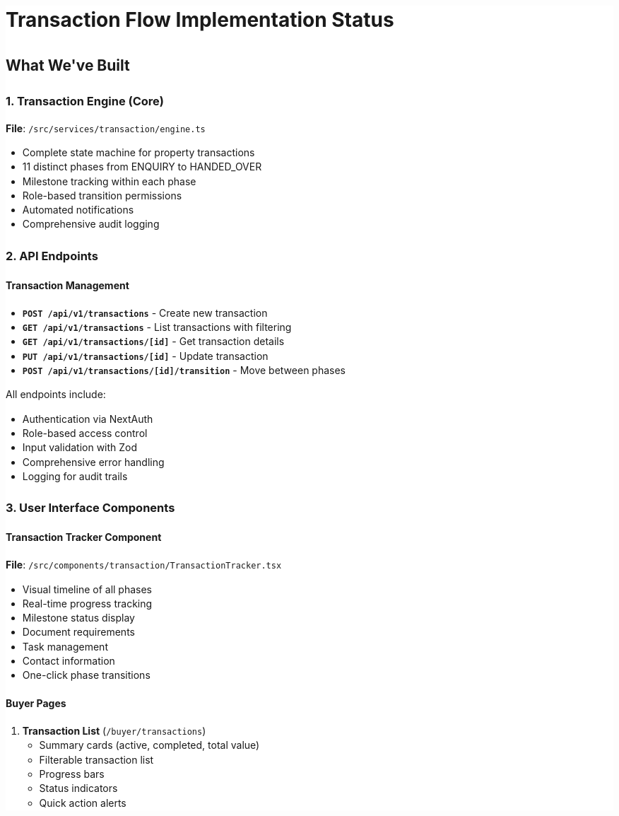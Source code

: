 # Transaction Flow Implementation Status

## What We've Built

### 1. Transaction Engine (Core)
**File**: `/src/services/transaction/engine.ts`
- Complete state machine for property transactions
- 11 distinct phases from ENQUIRY to HANDED_OVER
- Milestone tracking within each phase
- Role-based transition permissions
- Automated notifications
- Comprehensive audit logging

### 2. API Endpoints

#### Transaction Management
- **`POST /api/v1/transactions`** - Create new transaction
- **`GET /api/v1/transactions`** - List transactions with filtering
- **`GET /api/v1/transactions/[id]`** - Get transaction details
- **`PUT /api/v1/transactions/[id]`** - Update transaction
- **`POST /api/v1/transactions/[id]/transition`** - Move between phases

All endpoints include:
- Authentication via NextAuth
- Role-based access control
- Input validation with Zod
- Comprehensive error handling
- Logging for audit trails

### 3. User Interface Components

#### Transaction Tracker Component
**File**: `/src/components/transaction/TransactionTracker.tsx`
- Visual timeline of all phases
- Real-time progress tracking
- Milestone status display
- Document requirements
- Task management
- Contact information
- One-click phase transitions

#### Buyer Pages
1. **Transaction List** (`/buyer/transactions`)
   - Summary cards (active, completed, total value)
   - Filterable transaction list
   - Progress bars
   - Status indicators
   - Quick action alerts
